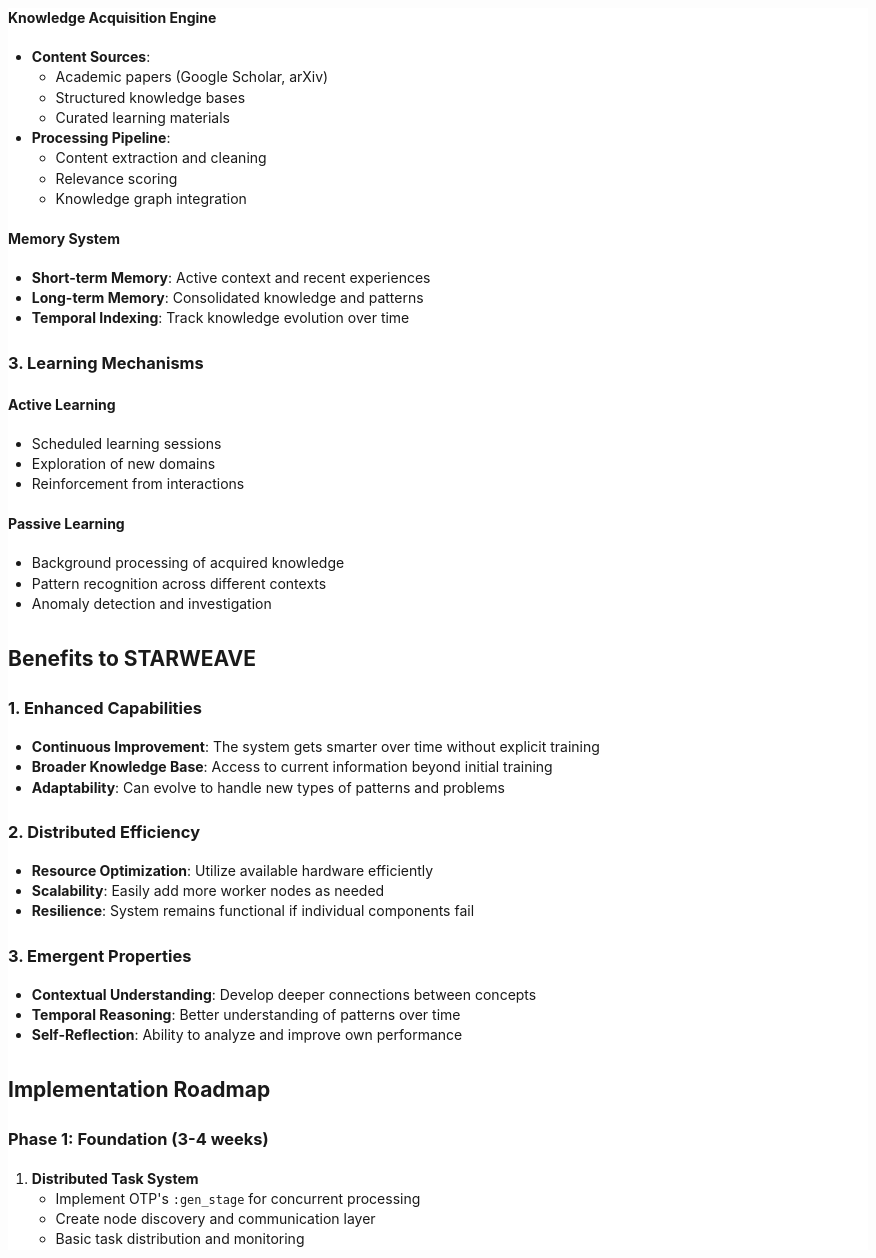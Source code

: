 #### Knowledge Acquisition Engine
- **Content Sources**:
  - Academic papers (Google Scholar, arXiv)
  - Structured knowledge bases
  - Curated learning materials
- **Processing Pipeline**:
  - Content extraction and cleaning
  - Relevance scoring
  - Knowledge graph integration

#### Memory System
- **Short-term Memory**: Active context and recent experiences
- **Long-term Memory**: Consolidated knowledge and patterns
- **Temporal Indexing**: Track knowledge evolution over time

### 3. Learning Mechanisms

#### Active Learning
- Scheduled learning sessions
- Exploration of new domains
- Reinforcement from interactions

#### Passive Learning
- Background processing of acquired knowledge
- Pattern recognition across different contexts
- Anomaly detection and investigation

## Benefits to STARWEAVE

### 1. Enhanced Capabilities
- **Continuous Improvement**: The system gets smarter over time without explicit training
- **Broader Knowledge Base**: Access to current information beyond initial training
- **Adaptability**: Can evolve to handle new types of patterns and problems

### 2. Distributed Efficiency
- **Resource Optimization**: Utilize available hardware efficiently
- **Scalability**: Easily add more worker nodes as needed
- **Resilience**: System remains functional if individual components fail

### 3. Emergent Properties
- **Contextual Understanding**: Develop deeper connections between concepts
- **Temporal Reasoning**: Better understanding of patterns over time
- **Self-Reflection**: Ability to analyze and improve own performance

## Implementation Roadmap

### Phase 1: Foundation (3-4 weeks)
1. **Distributed Task System**
   - Implement OTP's `:gen_stage` for concurrent processing
   - Create node discovery and communication layer
   - Basic task distribution and monitoring
